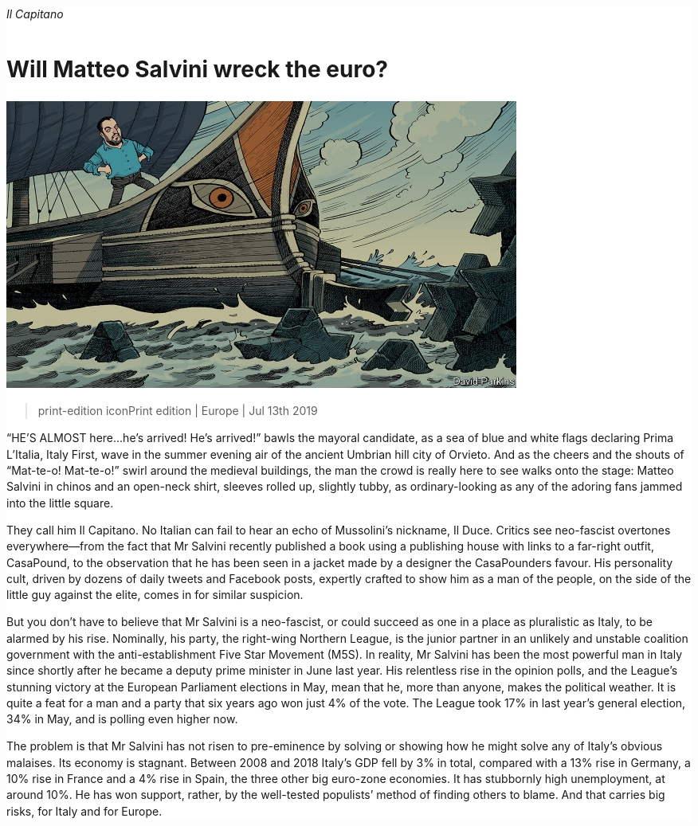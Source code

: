 ###### Il Capitano

# Will Matteo Salvini wreck the euro? 

![image](images/20190713_EUD001_0.jpg) 

> print-edition iconPrint edition | Europe | Jul 13th 2019 

“HE’S ALMOST here...he’s arrived! He’s arrived!” bawls the mayoral candidate, as a sea of blue and white flags declaring Prima L’Italia, Italy First, wave in the summer evening air of the ancient Umbrian hill city of Orvieto. And as the cheers and the shouts of “Mat-te-o! Mat-te-o!” swirl around the medieval buildings, the man the crowd is really here to see walks onto the stage: Matteo Salvini in chinos and an open-neck shirt, sleeves rolled up, slightly tubby, as ordinary-looking as any of the adoring fans jammed into the little square. 

They call him Il Capitano. No Italian can fail to hear an echo of Mussolini’s nickname, Il Duce. Critics see neo-fascist overtones everywhere—from the fact that Mr Salvini recently published a book using a publishing house with links to a far-right outfit, CasaPound, to the observation that he has been seen in a jacket made by a designer the CasaPounders favour. His personality cult, driven by dozens of daily tweets and Facebook posts, expertly crafted to show him as a man of the people, on the side of the little guy against the elite, comes in for similar suspicion. 

But you don’t have to believe that Mr Salvini is a neo-fascist, or could succeed as one in a place as pluralistic as Italy, to be alarmed by his rise. Nominally, his party, the right-wing Northern League, is the junior partner in an unlikely and unstable coalition government with the anti-establishment Five Star Movement (M5S). In reality, Mr Salvini has been the most powerful man in Italy since shortly after he became a deputy prime minister in June last year. His relentless rise in the opinion polls, and the League’s stunning victory at the European Parliament elections in May, mean that he, more than anyone, makes the political weather. It is quite a feat for a man and a party that six years ago won just 4% of the vote. The League took 17% in last year’s general election, 34% in May, and is polling even higher now. 

The problem is that Mr Salvini has not risen to pre-eminence by solving or showing how he might solve any of Italy’s obvious malaises. Its economy is stagnant. Between 2008 and 2018 Italy’s GDP fell by 3% in total, compared with a 13% rise in Germany, a 10% rise in France and a 4% rise in Spain, the three other big euro-zone economies. It has stubbornly high unemployment, at around 10%. He has won support, rather, by the well-tested populists’ method of finding others to blame. And that carries big risks, for Italy and for Europe. 
